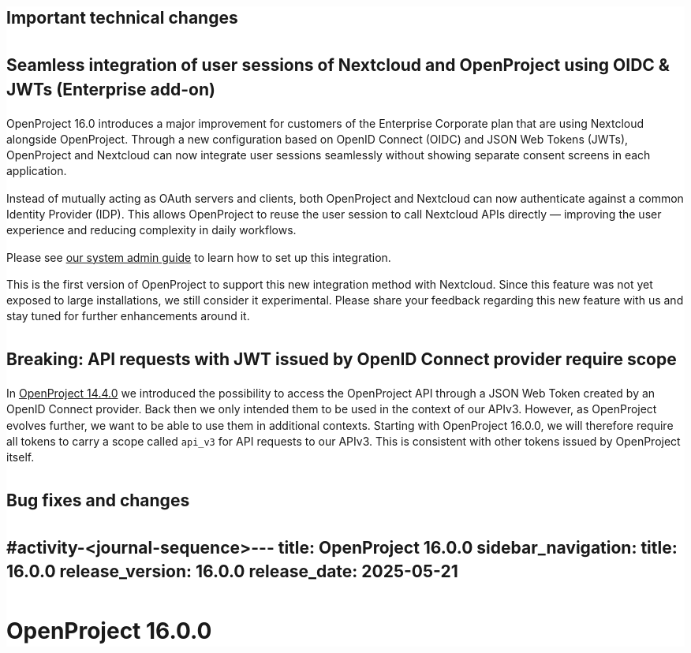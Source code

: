 ## Important technical changes

## Seamless integration of user sessions of Nextcloud and OpenProject using OIDC & JWTs (Enterprise add-on)

OpenProject 16.0 introduces a major improvement for customers of the Enterprise Corporate plan that are using Nextcloud alongside OpenProject. Through a new configuration based on OpenID Connect (OIDC) and JSON Web Tokens (JWTs), OpenProject and Nextcloud can now integrate user sessions seamlessly without showing separate consent screens in each application.

Instead of mutually acting as OAuth servers and clients, both OpenProject and Nextcloud can now authenticate against a common Identity Provider (IDP). This allows OpenProject to reuse the user session to call Nextcloud APIs directly — improving the user experience and reducing complexity in daily workflows.

Please see [our system admin guide](../../system-admin-guide/integrations/nextcloud/oidc-sso/) to learn how to set up this integration.

This is the first version of OpenProject to support this new integration method with Nextcloud. Since this feature was not yet
exposed to large installations, we still consider it experimental. Please share your feedback regarding this new feature with us and stay tuned
for further enhancements around it.

## Breaking: API requests with JWT issued by OpenID Connect provider require scope

In [OpenProject 14.4.0](../../release-notes/14/14-0-0/) we introduced the possibility to access the OpenProject API through a JSON Web Token created by an OpenID Connect
provider. Back then we only intended them to be used in the context of our APIv3. However, as OpenProject evolves further, we want to
be able to use them in additional contexts. Starting with OpenProject 16.0.0, we will therefore require all tokens to carry a scope called
`api_v3` for API requests to our APIv3. This is consistent with other tokens issued by OpenProject itself.



## Bug fixes and changes


#activity-&lt;journal-sequence&gt;---
title: OpenProject 16.0.0
sidebar_navigation:
    title: 16.0.0
release_version: 16.0.0
release_date: 2025-05-21
---

# OpenProject 16.0.0
